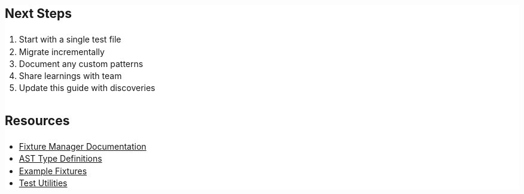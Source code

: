 ## Next Steps

1. Start with a single test file
2. Migrate incrementally
3. Document any custom patterns
4. Share learnings with team
5. Update this guide with discoveries

## Resources

- [Fixture Manager Documentation](./tests/utils/FixtureManager.ts)
- [AST Type Definitions](./core/types/ast-nodes.ts)
- [Example Fixtures](./core/fixtures/)
- [Test Utilities](./tests/utils/)
